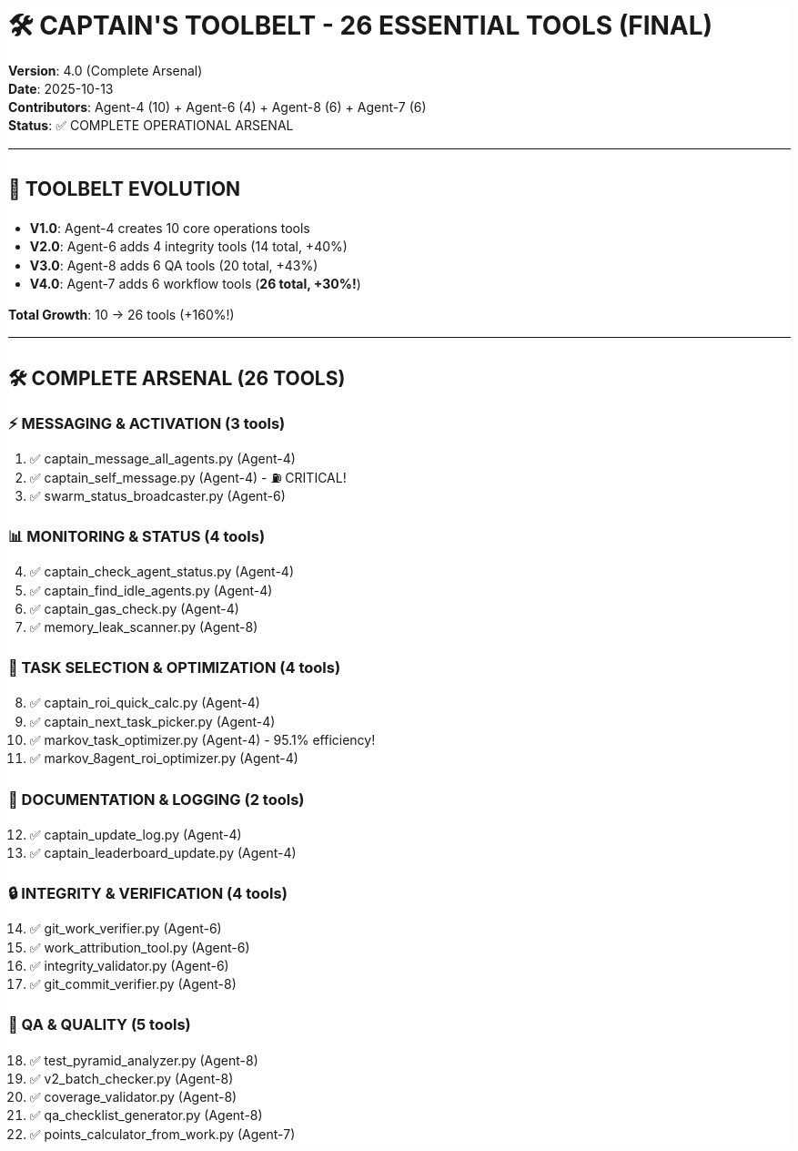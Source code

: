# 🛠️ CAPTAIN'S TOOLBELT - 26 ESSENTIAL TOOLS (FINAL)
**Version**: 4.0 (Complete Arsenal)  
**Date**: 2025-10-13  
**Contributors**: Agent-4 (10) + Agent-6 (4) + Agent-8 (6) + Agent-7 (6)  
**Status**: ✅ COMPLETE OPERATIONAL ARSENAL

---

## 🎯 **TOOLBELT EVOLUTION**

- **V1.0**: Agent-4 creates 10 core operations tools
- **V2.0**: Agent-6 adds 4 integrity tools (14 total, +40%)
- **V3.0**: Agent-8 adds 6 QA tools (20 total, +43%)
- **V4.0**: Agent-7 adds 6 workflow tools (**26 total, +30%!**)

**Total Growth**: 10 → 26 tools (+160%!)

---

## 🛠️ **COMPLETE ARSENAL (26 TOOLS)**

### **⚡ MESSAGING & ACTIVATION** (3 tools)
1. ✅ captain_message_all_agents.py (Agent-4)
2. ✅ captain_self_message.py (Agent-4) - ⛽ CRITICAL!
3. ✅ swarm_status_broadcaster.py (Agent-6)

### **📊 MONITORING & STATUS** (4 tools)
4. ✅ captain_check_agent_status.py (Agent-4)
5. ✅ captain_find_idle_agents.py (Agent-4)
6. ✅ captain_gas_check.py (Agent-4)
7. ✅ memory_leak_scanner.py (Agent-8)

### **🧠 TASK SELECTION & OPTIMIZATION** (4 tools)
8. ✅ captain_roi_quick_calc.py (Agent-4)
9. ✅ captain_next_task_picker.py (Agent-4)
10. ✅ markov_task_optimizer.py (Agent-4) - 95.1% efficiency!
11. ✅ markov_8agent_roi_optimizer.py (Agent-4)

### **📝 DOCUMENTATION & LOGGING** (2 tools)
12. ✅ captain_update_log.py (Agent-4)
13. ✅ captain_leaderboard_update.py (Agent-4)

### **🔒 INTEGRITY & VERIFICATION** (4 tools)
14. ✅ git_work_verifier.py (Agent-6)
15. ✅ work_attribution_tool.py (Agent-6)
16. ✅ integrity_validator.py (Agent-6)
17. ✅ git_commit_verifier.py (Agent-8)

### **🔬 QA & QUALITY** (5 tools)
18. ✅ test_pyramid_analyzer.py (Agent-8)
19. ✅ v2_batch_checker.py (Agent-8)
20. ✅ coverage_validator.py (Agent-8)
21. ✅ qa_checklist_generator.py (Agent-8)
22. ✅ points_calculator_from_work.py (Agent-7)

